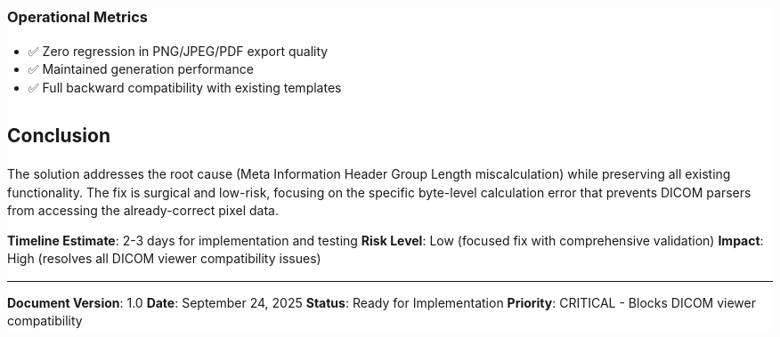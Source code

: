 ### Operational Metrics
- ✅ Zero regression in PNG/JPEG/PDF export quality
- ✅ Maintained generation performance
- ✅ Full backward compatibility with existing templates

## Conclusion

The solution addresses the root cause (Meta Information Header Group Length miscalculation) while preserving all existing functionality. The fix is surgical and low-risk, focusing on the specific byte-level calculation error that prevents DICOM parsers from accessing the already-correct pixel data.

**Timeline Estimate**: 2-3 days for implementation and testing
**Risk Level**: Low (focused fix with comprehensive validation)
**Impact**: High (resolves all DICOM viewer compatibility issues)

---

**Document Version**: 1.0
**Date**: September 24, 2025
**Status**: Ready for Implementation
**Priority**: CRITICAL - Blocks DICOM viewer compatibility